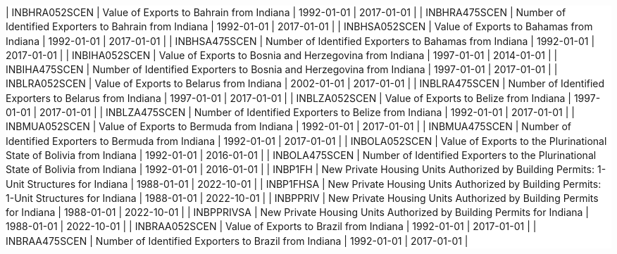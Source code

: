 | INBHRA052SCEN        | Value of Exports to Bahrain from Indiana                                                                                                                                                                                   | 1992-01-01          | 2017-01-01        |
| INBHRA475SCEN        | Number of Identified Exporters to Bahrain from Indiana                                                                                                                                                                     | 1992-01-01          | 2017-01-01        |
| INBHSA052SCEN        | Value of Exports to Bahamas from Indiana                                                                                                                                                                                   | 1992-01-01          | 2017-01-01        |
| INBHSA475SCEN        | Number of Identified Exporters to Bahamas from Indiana                                                                                                                                                                     | 1992-01-01          | 2017-01-01        |
| INBIHA052SCEN        | Value of Exports to Bosnia and Herzegovina from Indiana                                                                                                                                                                    | 1997-01-01          | 2014-01-01        |
| INBIHA475SCEN        | Number of Identified Exporters to Bosnia and Herzegovina from Indiana                                                                                                                                                      | 1997-01-01          | 2017-01-01        |
| INBLRA052SCEN        | Value of Exports to Belarus from Indiana                                                                                                                                                                                   | 2002-01-01          | 2017-01-01        |
| INBLRA475SCEN        | Number of Identified Exporters to Belarus from Indiana                                                                                                                                                                     | 1997-01-01          | 2017-01-01        |
| INBLZA052SCEN        | Value of Exports to Belize from Indiana                                                                                                                                                                                    | 1997-01-01          | 2017-01-01        |
| INBLZA475SCEN        | Number of Identified Exporters to Belize from Indiana                                                                                                                                                                      | 1992-01-01          | 2017-01-01        |
| INBMUA052SCEN        | Value of Exports to Bermuda from Indiana                                                                                                                                                                                   | 1992-01-01          | 2017-01-01        |
| INBMUA475SCEN        | Number of Identified Exporters to Bermuda from Indiana                                                                                                                                                                     | 1992-01-01          | 2017-01-01        |
| INBOLA052SCEN        | Value of Exports to the Plurinational State of Bolivia from Indiana                                                                                                                                                        | 1992-01-01          | 2016-01-01        |
| INBOLA475SCEN        | Number of Identified Exporters to the Plurinational State of Bolivia from Indiana                                                                                                                                          | 1992-01-01          | 2016-01-01        |
| INBP1FH              | New Private Housing Units Authorized by Building Permits: 1-Unit Structures for Indiana                                                                                                                                    | 1988-01-01          | 2022-10-01        |
| INBP1FHSA            | New Private Housing Units Authorized by Building Permits: 1-Unit Structures for Indiana                                                                                                                                    | 1988-01-01          | 2022-10-01        |
| INBPPRIV             | New Private Housing Units Authorized by Building Permits for Indiana                                                                                                                                                       | 1988-01-01          | 2022-10-01        |
| INBPPRIVSA           | New Private Housing Units Authorized by Building Permits for Indiana                                                                                                                                                       | 1988-01-01          | 2022-10-01        |
| INBRAA052SCEN        | Value of Exports to Brazil from Indiana                                                                                                                                                                                    | 1992-01-01          | 2017-01-01        |
| INBRAA475SCEN        | Number of Identified Exporters to Brazil from Indiana                                                                                                                                                                      | 1992-01-01          | 2017-01-01        |